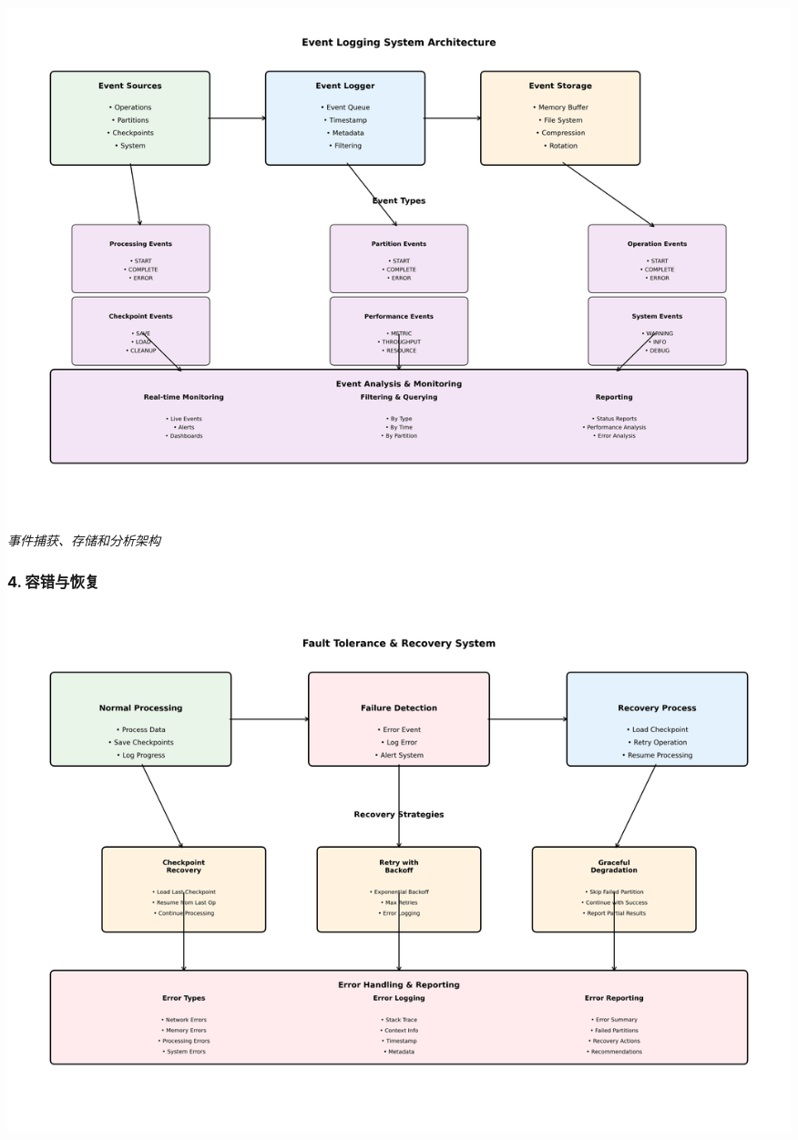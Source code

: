 ![事件日志](imgs/architecture/event_logging.png)
*事件捕获、存储和分析架构*

### 4. 容错与恢复
![容错](imgs/architecture/fault_tolerance.png)